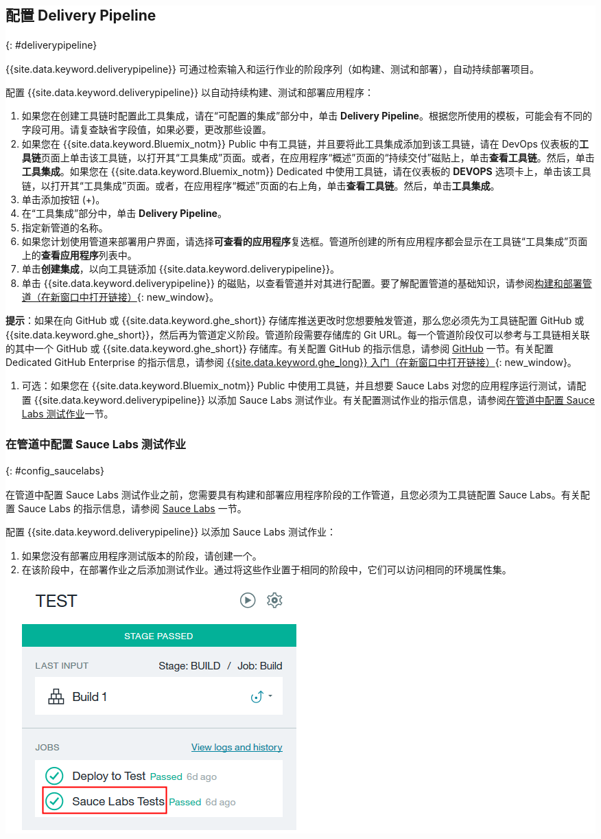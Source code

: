 ## 配置 Delivery Pipeline
{: #deliverypipeline}

{{site.data.keyword.deliverypipeline}} 可通过检索输入和运行作业的阶段序列（如构建、测试和部署），自动持续部署项目。 

配置 {{site.data.keyword.deliverypipeline}} 以自动持续构建、测试和部署应用程序： 

1. 如果您在创建工具链时配置此工具集成，请在“可配置的集成”部分中，单击 **Delivery Pipeline**。根据您所使用的模板，可能会有不同的字段可用。请复查缺省字段值，如果必要，更改那些设置。
1. 如果您在 {{site.data.keyword.Bluemix_notm}} Public 中有工具链，并且要将此工具集成添加到该工具链，请在 DevOps 仪表板的**工具链**页面上单击该工具链，以打开其“工具集成”页面。或者，在应用程序“概述”页面的“持续交付”磁贴上，单击**查看工具链**。然后，单击**工具集成**。如果您在 {{site.data.keyword.Bluemix_notm}} Dedicated 中使用工具链，请在仪表板的 **DEVOPS** 选项卡上，单击该工具链，以打开其“工具集成”页面。或者，在应用程序“概述”页面的右上角，单击**查看工具链**。然后，单击**工具集成**。 
1. 单击添加按钮 (+)。
1. 在“工具集成”部分中，单击 **Delivery Pipeline**。
1. 指定新管道的名称。
1. 如果您计划使用管道来部署用户界面，请选择**可查看的应用程序**复选框。管道所创建的所有应用程序都会显示在工具链“工具集成”页面上的**查看应用程序**列表中。
1. 单击**创建集成**，以向工具链添加 {{site.data.keyword.deliverypipeline}}。
1. 单击 {{site.data.keyword.deliverypipeline}} 的磁贴，以查看管道并对其进行配置。要了解配置管道的基础知识，请参阅[构建和部署管道（在新窗口中打开链接）](../services/DeliveryPipeline/build_deploy.html){: new_window}。

  **提示**：如果在向 GitHub 或 {{site.data.keyword.ghe_short}} 存储库推送更改时您想要触发管道，那么您必须先为工具链配置 GitHub 或 {{site.data.keyword.ghe_short}}，然后再为管道定义阶段。管道阶段需要存储库的 Git URL。每一个管道阶段仅可以参考与工具链相关联的其中一个 GitHub 或 {{site.data.keyword.ghe_short}} 存储库。有关配置 GitHub 的指示信息，请参阅 [GitHub](#github) 一节。有关配置 Dedicated GitHub Enterprise 的指示信息，请参阅 [{{site.data.keyword.ghe_long}} 入门（在新窗口中打开链接）](../services/ghededicated/index.html){: new_window}。
  
1. 可选：如果您在 {{site.data.keyword.Bluemix_notm}} Public 中使用工具链，并且想要 Sauce Labs 对您的应用程序运行测试，请配置 {{site.data.keyword.deliverypipeline}} 以添加 Sauce Labs 测试作业。有关配置测试作业的指示信息，请参阅[在管道中配置 Sauce Labs 测试作业](#config_saucelabs)一节。

### 在管道中配置 Sauce Labs 测试作业
{: #config_saucelabs}

在管道中配置 Sauce Labs 测试作业之前，您需要具有构建和部署应用程序阶段的工作管道，且您必须为工具链配置 Sauce Labs。有关配置 Sauce Labs 的指示信息，请参阅 [Sauce Labs](#saucelabs) 一节。

配置 {{site.data.keyword.deliverypipeline}} 以添加 Sauce Labs 测试作业：

1. 如果您没有部署应用程序测试版本的阶段，请创建一个。
1. 在该阶段中，在部署作业之后添加测试作业。通过将这些作业置于相同的阶段中，它们可以访问相同的环境属性集。
![测试作业](images/toolchain_test_job.png) 
